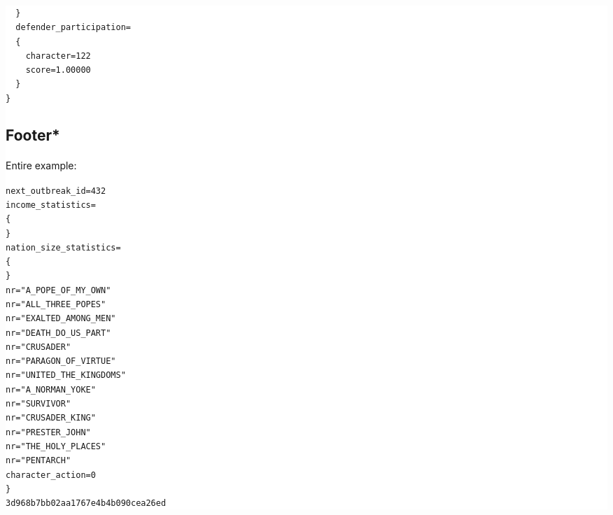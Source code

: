       }
      defender_participation=
      {
        character=122
        score=1.00000
      }
    }

Footer*
------

Entire example:

    next_outbreak_id=432
    income_statistics=
    {
    }
    nation_size_statistics=
    {
    }
    nr="A_POPE_OF_MY_OWN"
    nr="ALL_THREE_POPES"
    nr="EXALTED_AMONG_MEN"
    nr="DEATH_DO_US_PART"
    nr="CRUSADER"
    nr="PARAGON_OF_VIRTUE"
    nr="UNITED_THE_KINGDOMS"
    nr="A_NORMAN_YOKE"
    nr="SURVIVOR"
    nr="CRUSADER_KING"
    nr="PRESTER_JOHN"
    nr="THE_HOLY_PLACES"
    nr="PENTARCH"
    character_action=0
    }
    3d968b7bb02aa1767e4b4b090cea26ed